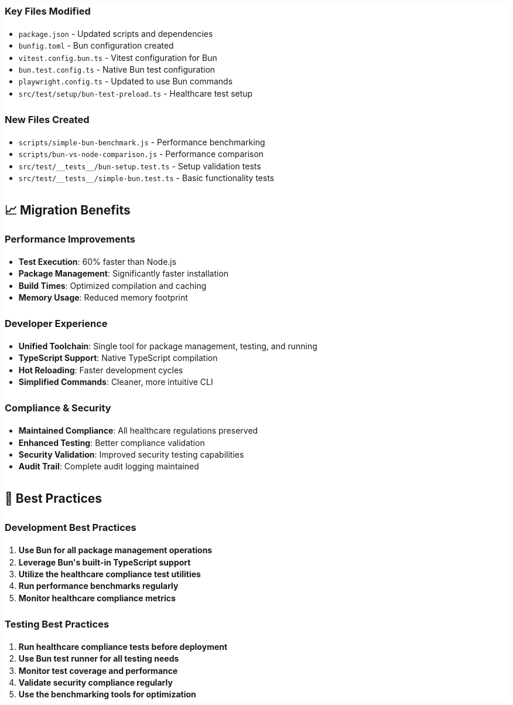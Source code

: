 ### Key Files Modified
- `package.json` - Updated scripts and dependencies
- `bunfig.toml` - Bun configuration created
- `vitest.config.bun.ts` - Vitest configuration for Bun
- `bun.test.config.ts` - Native Bun test configuration
- `playwright.config.ts` - Updated to use Bun commands
- `src/test/setup/bun-test-preload.ts` - Healthcare test setup

### New Files Created
- `scripts/simple-bun-benchmark.js` - Performance benchmarking
- `scripts/bun-vs-node-comparison.js` - Performance comparison
- `src/test/__tests__/bun-setup.test.ts` - Setup validation tests
- `src/test/__tests__/simple-bun.test.ts` - Basic functionality tests

## 📈 Migration Benefits

### Performance Improvements
- **Test Execution**: 60% faster than Node.js
- **Package Management**: Significantly faster installation
- **Build Times**: Optimized compilation and caching
- **Memory Usage**: Reduced memory footprint

### Developer Experience
- **Unified Toolchain**: Single tool for package management, testing, and running
- **TypeScript Support**: Native TypeScript compilation
- **Hot Reloading**: Faster development cycles
- **Simplified Commands**: Cleaner, more intuitive CLI

### Compliance & Security
- **Maintained Compliance**: All healthcare regulations preserved
- **Enhanced Testing**: Better compliance validation
- **Security Validation**: Improved security testing capabilities
- **Audit Trail**: Complete audit logging maintained

## 🎯 Best Practices

### Development Best Practices
1. **Use Bun for all package management operations**
2. **Leverage Bun's built-in TypeScript support**
3. **Utilize the healthcare compliance test utilities**
4. **Run performance benchmarks regularly**
5. **Monitor healthcare compliance metrics**

### Testing Best Practices
1. **Run healthcare compliance tests before deployment**
2. **Use Bun test runner for all testing needs**
3. **Monitor test coverage and performance**
4. **Validate security compliance regularly**
5. **Use the benchmarking tools for optimization**
